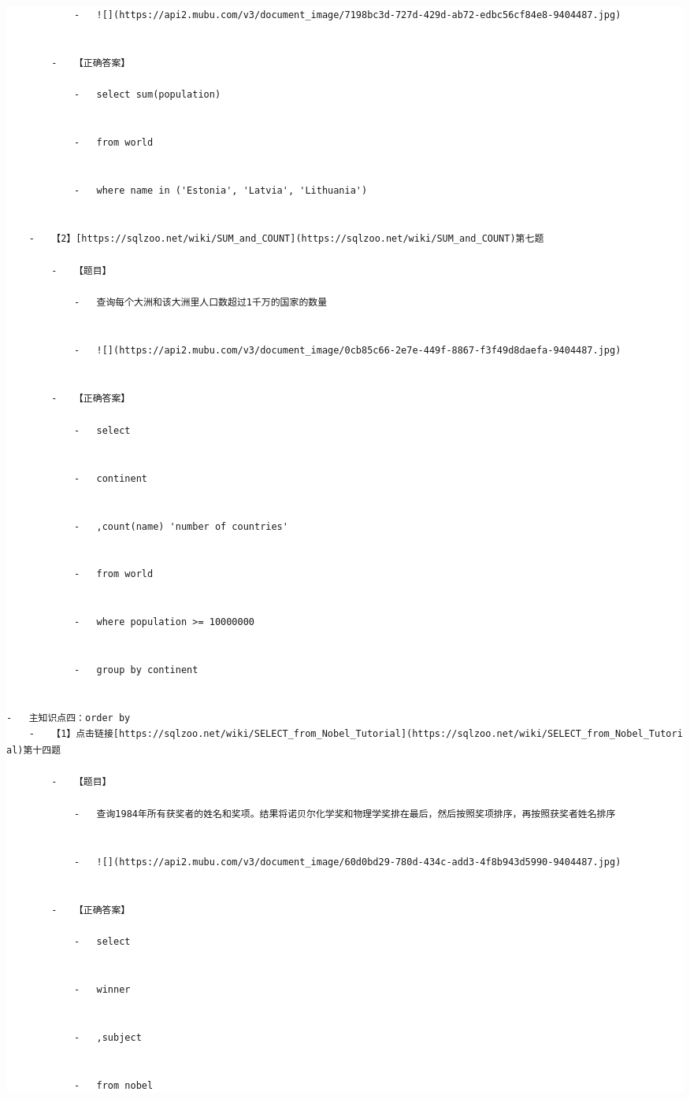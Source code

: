 				-   ![](https://api2.mubu.com/v3/document_image/7198bc3d-727d-429d-ab72-edbc56cf84e8-9404487.jpg)  


			-   【正确答案】  

				-   select sum(population)  


				-   from world  


				-   where name in ('Estonia', 'Latvia', 'Lithuania')  


		-   【2】[https://sqlzoo.net/wiki/SUM_and_COUNT](https://sqlzoo.net/wiki/SUM_and_COUNT)第七题  

			-   【题目】  

				-   查询每个大洲和该大洲里人口数超过1千万的国家的数量  


				-   ![](https://api2.mubu.com/v3/document_image/0cb85c66-2e7e-449f-8867-f3f49d8daefa-9404487.jpg)  


			-   【正确答案】  

				-   select  


				-   continent  


				-   ,count(name) 'number of countries'  


				-   from world  


				-   where population >= 10000000  


				-   group by continent  


	-   主知识点四：order by  
		-   【1】点击链接[https://sqlzoo.net/wiki/SELECT_from_Nobel_Tutorial](https://sqlzoo.net/wiki/SELECT_from_Nobel_Tutorial)第十四题  

			-   【题目】  

				-   查询1984年所有获奖者的姓名和奖项。结果将诺贝尔化学奖和物理学奖排在最后，然后按照奖项排序，再按照获奖者姓名排序  


				-   ![](https://api2.mubu.com/v3/document_image/60d0bd29-780d-434c-add3-4f8b943d5990-9404487.jpg)  


			-   【正确答案】  

				-   select  


				-   winner  


				-   ,subject  


				-   from nobel  


